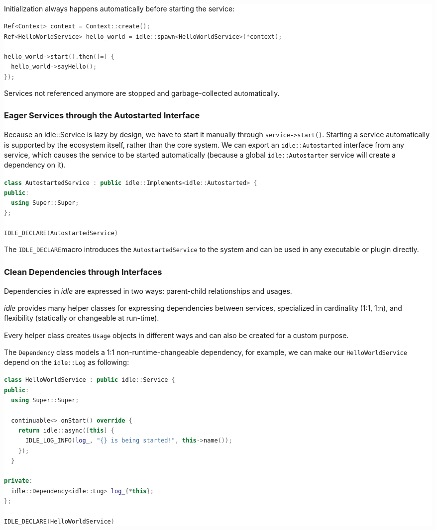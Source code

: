 Initialization always happens automatically before starting the service:

```cpp
Ref<Context> context = Context::create();
Ref<HelloWorldService> hello_world = idle::spawn<HelloWorldService>(*context);

hello_world->start().then([=] {
  hello_world->sayHello();
});
```

Services not referenced anymore are stopped and garbage-collected automatically.

### Eager Services through the Autostarted Interface

Because an idle::Service is lazy by design, we have to start it manually through `service->start()`. Starting a service automatically is supported by the ecosystem itself, rather than the core system. We can export an `idle::Autostarted` interface from any service, which causes the service to be started automatically (because a global `idle::Autostarter` service will create a dependency on it).

```cpp
class AutostartedService : public idle::Implements<idle::Autostarted> {
public:
  using Super::Super;
};

IDLE_DECLARE(AutostartedService)
```

The `IDLE_DECLARE`macro introduces the `AutostartedService` to the system and can be used in any executable or plugin directly.

### Clean Dependencies through Interfaces

Dependencies in *idle* are expressed in two ways: parent-child relationships and usages.

*idle* provides many helper classes for expressing dependencies between services, specialized in cardinality (1:1, 1:n), and flexibility (statically or changeable at run-time).

Every helper class creates `Usage` objects in different ways and can also be created for a custom purpose.


The `Dependency` class models a 1:1 non-runtime-changeable dependency, for example, we can make our `HelloWorldService` depend on the `idle::Log` as following:

```cpp
class HelloWorldService : public idle::Service {
public:
  using Super::Super;
    
  continuable<> onStart() override {
    return idle::async([this] {
      IDLE_LOG_INFO(log_, "{} is being started!", this->name());
    });
  }

private:
  idle::Dependency<idle::Log> log_{*this};
};

IDLE_DECLARE(HelloWorldService)
```
